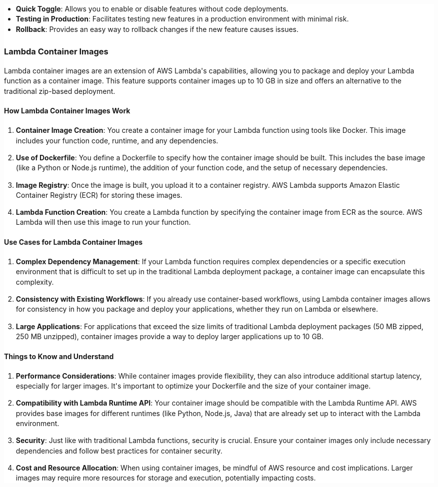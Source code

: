 - **Quick Toggle**: Allows you to enable or disable features without code deployments.
- **Testing in Production**: Facilitates testing new features in a production environment with minimal risk.
- **Rollback**: Provides an easy way to rollback changes if the new feature causes issues.

### Lambda Container Images

Lambda container images are an extension of AWS Lambda's capabilities, allowing you to package and deploy your Lambda function as a container image. This feature supports container images up to 10 GB in size and offers an alternative to the traditional zip-based deployment.

#### How Lambda Container Images Work

1. **Container Image Creation**: You create a container image for your Lambda function using tools like Docker. This image includes your function code, runtime, and any dependencies.
    
2. **Use of Dockerfile**: You define a Dockerfile to specify how the container image should be built. This includes the base image (like a Python or Node.js runtime), the addition of your function code, and the setup of necessary dependencies.
    
3. **Image Registry**: Once the image is built, you upload it to a container registry. AWS Lambda supports Amazon Elastic Container Registry (ECR) for storing these images.
    
4. **Lambda Function Creation**: You create a Lambda function by specifying the container image from ECR as the source. AWS Lambda will then use this image to run your function.

#### Use Cases for Lambda Container Images

1. **Complex Dependency Management**: If your Lambda function requires complex dependencies or a specific execution environment that is difficult to set up in the traditional Lambda deployment package, a container image can encapsulate this complexity.
    
2. **Consistency with Existing Workflows**: If you already use container-based workflows, using Lambda container images allows for consistency in how you package and deploy your applications, whether they run on Lambda or elsewhere.
    
3. **Large Applications**: For applications that exceed the size limits of traditional Lambda deployment packages (50 MB zipped, 250 MB unzipped), container images provide a way to deploy larger applications up to 10 GB.

#### Things to Know and Understand

1. **Performance Considerations**: While container images provide flexibility, they can also introduce additional startup latency, especially for larger images. It's important to optimize your Dockerfile and the size of your container image.
    
2. **Compatibility with Lambda Runtime API**: Your container image should be compatible with the Lambda Runtime API. AWS provides base images for different runtimes (like Python, Node.js, Java) that are already set up to interact with the Lambda environment.
    
3. **Security**: Just like with traditional Lambda functions, security is crucial. Ensure your container images only include necessary dependencies and follow best practices for container security.
    
4. **Cost and Resource Allocation**: When using container images, be mindful of AWS resource and cost implications. Larger images may require more resources for storage and execution, potentially impacting costs.
